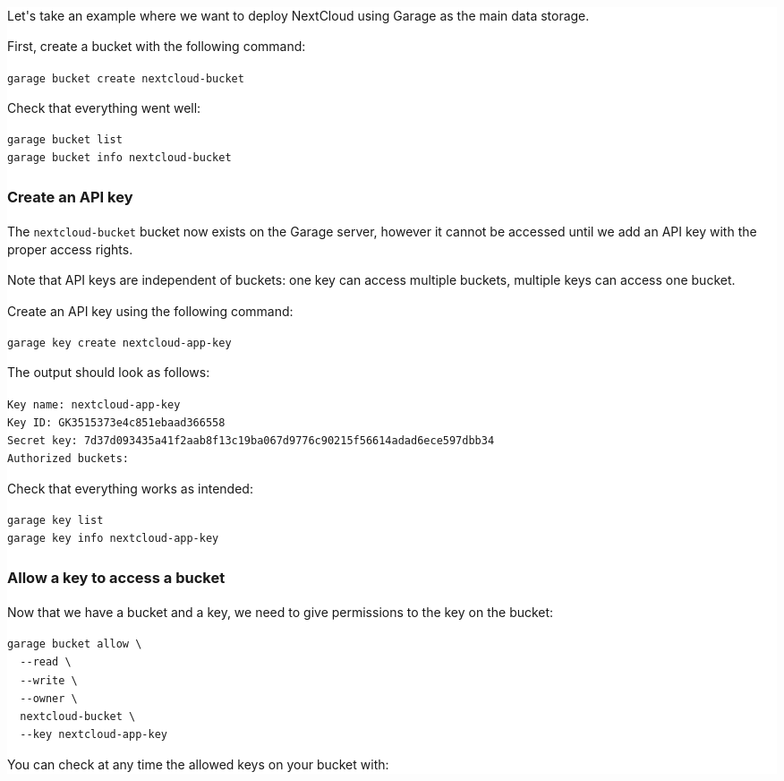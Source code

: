 Let's take an example where we want to deploy NextCloud using Garage as the
main data storage.

First, create a bucket with the following command:

```
garage bucket create nextcloud-bucket
```

Check that everything went well:

```
garage bucket list
garage bucket info nextcloud-bucket
```

### Create an API key

The `nextcloud-bucket` bucket now exists on the Garage server,
however it cannot be accessed until we add an API key with the proper access rights.

Note that API keys are independent of buckets:
one key can access multiple buckets, multiple keys can access one bucket.

Create an API key using the following command:

```
garage key create nextcloud-app-key
```

The output should look as follows:

```
Key name: nextcloud-app-key
Key ID: GK3515373e4c851ebaad366558
Secret key: 7d37d093435a41f2aab8f13c19ba067d9776c90215f56614adad6ece597dbb34
Authorized buckets:
```

Check that everything works as intended:

```
garage key list
garage key info nextcloud-app-key
```

### Allow a key to access a bucket

Now that we have a bucket and a key, we need to give permissions to the key on the bucket:

```
garage bucket allow \
  --read \
  --write \
  --owner \
  nextcloud-bucket \
  --key nextcloud-app-key
```

You can check at any time the allowed keys on your bucket with:
